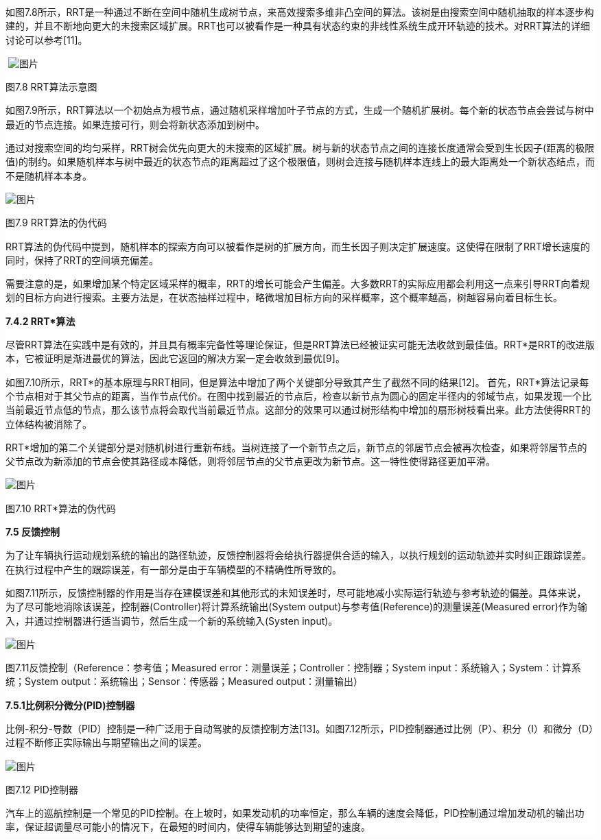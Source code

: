 如图7.8所示，RRT是一种通过不断在空间中随机生成树节点，来高效搜索多维非凸空间的算法。该树是由搜索空间中随机抽取的样本逐步构建的，并且不断地向更大的未搜索区域扩展。RRT也可以被看作是一种具有状态约束的非线性系统生成开环轨迹的技术。对RRT算法的详细讨论可以参考[11]。

​	![图片](Aspose.Words.f368d683-7bd0-4d9b-9cf6-d1b104590435.010.png)

图7.8 RRT算法示意图

如图7.9所示，RRT算法以一个初始点为根节点，通过随机采样增加叶子节点的方式，生成一个随机扩展树。每个新的状态节点会尝试与树中最近的节点连接。如果连接可行，则会将新状态添加到树中。

通过对搜索空间的均匀采样，RRT树会优先向更大的未搜索的区域扩展。树与新的状态节点之间的连接长度通常会受到生长因子(距离的极限值)的制约。如果随机样本与树中最近的状态节点的距离超过了这个极限值，则树会连接与随机样本连线上的最大距离处一个新状态结点，而不是随机样本本身。

![图片](Aspose.Words.f368d683-7bd0-4d9b-9cf6-d1b104590435.011.png)

图7.9 RRT算法的伪代码

RRT算法的伪代码中提到，随机样本的探索方向可以被看作是树的扩展方向，而生长因子则决定扩展速度。这使得在限制了RRT增长速度的同时，保持了RRT的空间填充偏差。

需要注意的是，如果增加某个特定区域采样的概率，RRT的增长可能会产生偏差。大多数RRT的实际应用都会利用这一点来引导RRT向着规划的目标方向进行搜索。主要方法是，在状态抽样过程中，略微增加目标方向的采样概率，这个概率越高，树越容易向着目标生长。

**7.4.2 RRT\*算法**

尽管RRT算法在实践中是有效的，并且具有概率完备性等理论保证，但是RRT算法已经被证实可能无法收敛到最佳值。RRT\*是RRT的改进版本，它被证明是渐进最优的算法，因此它返回的解决方案一定会收敛到最优[9]。

如图7.10所示，RRT\*的基本原理与RRT相同，但是算法中增加了两个关键部分导致其产生了截然不同的结果[12]。 首先，RRT\*算法记录每个节点相对于其父节点的距离，当作节点代价。在图中找到最近的节点后，检查以新节点为圆心的固定半径内的邻域节点，如果发现一个比当前最近节点低的节点，那么该节点将会取代当前最近节点。这部分的效果可以通过树形结构中增加的扇形树枝看出来。此方法使得RRT的立体结构被消除了。

RRT\*增加的第二个关键部分是对随机树进行重新布线。当树连接了一个新节点之后，新节点的邻居节点会被再次检查，如果将邻居节点的父节点改为新添加的节点会使其路径成本降低，则将邻居节点的父节点更改为新节点。这一特性使得路径更加平滑。

![图片](Aspose.Words.f368d683-7bd0-4d9b-9cf6-d1b104590435.012.png)

图7.10 RRT\*算法的伪代码

**7.5 反馈控制**

为了让车辆执行运动规划系统的输出的路径轨迹，反馈控制器将会给执行器提供合适的输入，以执行规划的运动轨迹并实时纠正跟踪误差。在执行过程中产生的跟踪误差，有一部分是由于车辆模型的不精确性所导致的。

如图7.11所示，反馈控制器的作用是当存在建模误差和其他形式的未知误差时，尽可能地减小实际运行轨迹与参考轨迹的偏差。具体来说，为了尽可能地消除该误差，控制器(Controller)将计算系统输出(System output)与参考值(Reference)的测量误差(Measured error)作为输入，并通过控制器进行适当调节，然后生成一个新的系统输入(Systen input)。

![图片](Aspose.Words.f368d683-7bd0-4d9b-9cf6-d1b104590435.013.png)

图7.11反馈控制（Reference：参考值；Measured error：测量误差；Controller：控制器；System input：系统输入；System：计算系统；System output：系统输出；Sensor：传感器；Measured output：测量输出）

**7.5.1比例积分微分(PID)控制器**

比例-积分-导数（PID）控制是一种广泛用于自动驾驶的反馈控制方法[13]。如图7.12所示，PID控制器通过比例（P）、积分（I）和微分（D）过程不断修正实际输出与期望输出之间的误差。

![图片](Aspose.Words.f368d683-7bd0-4d9b-9cf6-d1b104590435.014.png)

图7.12 PID控制器

汽车上的巡航控制是一个常见的PID控制。在上坡时，如果发动机的功率恒定，那么车辆的速度会降低，PID控制通过增加发动机的输出功率，保证超调量尽可能小的情况下，在最短的时间内，使得车辆能够达到期望的速度。
